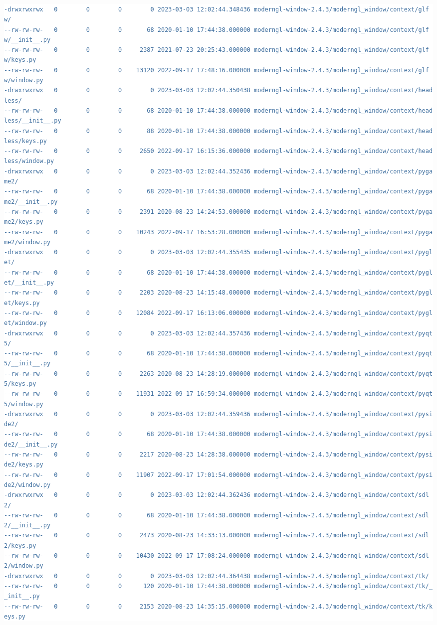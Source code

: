 ```diff
-drwxrwxrwx   0        0        0        0 2023-03-03 12:02:44.348436 moderngl-window-2.4.3/moderngl_window/context/glfw/
--rw-rw-rw-   0        0        0       68 2020-01-10 17:44:38.000000 moderngl-window-2.4.3/moderngl_window/context/glfw/__init__.py
--rw-rw-rw-   0        0        0     2387 2021-07-23 20:25:43.000000 moderngl-window-2.4.3/moderngl_window/context/glfw/keys.py
--rw-rw-rw-   0        0        0    13120 2022-09-17 17:48:16.000000 moderngl-window-2.4.3/moderngl_window/context/glfw/window.py
-drwxrwxrwx   0        0        0        0 2023-03-03 12:02:44.350438 moderngl-window-2.4.3/moderngl_window/context/headless/
--rw-rw-rw-   0        0        0       68 2020-01-10 17:44:38.000000 moderngl-window-2.4.3/moderngl_window/context/headless/__init__.py
--rw-rw-rw-   0        0        0       88 2020-01-10 17:44:38.000000 moderngl-window-2.4.3/moderngl_window/context/headless/keys.py
--rw-rw-rw-   0        0        0     2650 2022-09-17 16:15:36.000000 moderngl-window-2.4.3/moderngl_window/context/headless/window.py
-drwxrwxrwx   0        0        0        0 2023-03-03 12:02:44.352436 moderngl-window-2.4.3/moderngl_window/context/pygame2/
--rw-rw-rw-   0        0        0       68 2020-01-10 17:44:38.000000 moderngl-window-2.4.3/moderngl_window/context/pygame2/__init__.py
--rw-rw-rw-   0        0        0     2391 2020-08-23 14:24:53.000000 moderngl-window-2.4.3/moderngl_window/context/pygame2/keys.py
--rw-rw-rw-   0        0        0    10243 2022-09-17 16:53:28.000000 moderngl-window-2.4.3/moderngl_window/context/pygame2/window.py
-drwxrwxrwx   0        0        0        0 2023-03-03 12:02:44.355435 moderngl-window-2.4.3/moderngl_window/context/pyglet/
--rw-rw-rw-   0        0        0       68 2020-01-10 17:44:38.000000 moderngl-window-2.4.3/moderngl_window/context/pyglet/__init__.py
--rw-rw-rw-   0        0        0     2203 2020-08-23 14:15:48.000000 moderngl-window-2.4.3/moderngl_window/context/pyglet/keys.py
--rw-rw-rw-   0        0        0    12084 2022-09-17 16:13:06.000000 moderngl-window-2.4.3/moderngl_window/context/pyglet/window.py
-drwxrwxrwx   0        0        0        0 2023-03-03 12:02:44.357436 moderngl-window-2.4.3/moderngl_window/context/pyqt5/
--rw-rw-rw-   0        0        0       68 2020-01-10 17:44:38.000000 moderngl-window-2.4.3/moderngl_window/context/pyqt5/__init__.py
--rw-rw-rw-   0        0        0     2263 2020-08-23 14:28:19.000000 moderngl-window-2.4.3/moderngl_window/context/pyqt5/keys.py
--rw-rw-rw-   0        0        0    11931 2022-09-17 16:59:34.000000 moderngl-window-2.4.3/moderngl_window/context/pyqt5/window.py
-drwxrwxrwx   0        0        0        0 2023-03-03 12:02:44.359436 moderngl-window-2.4.3/moderngl_window/context/pyside2/
--rw-rw-rw-   0        0        0       68 2020-01-10 17:44:38.000000 moderngl-window-2.4.3/moderngl_window/context/pyside2/__init__.py
--rw-rw-rw-   0        0        0     2217 2020-08-23 14:28:38.000000 moderngl-window-2.4.3/moderngl_window/context/pyside2/keys.py
--rw-rw-rw-   0        0        0    11907 2022-09-17 17:01:54.000000 moderngl-window-2.4.3/moderngl_window/context/pyside2/window.py
-drwxrwxrwx   0        0        0        0 2023-03-03 12:02:44.362436 moderngl-window-2.4.3/moderngl_window/context/sdl2/
--rw-rw-rw-   0        0        0       68 2020-01-10 17:44:38.000000 moderngl-window-2.4.3/moderngl_window/context/sdl2/__init__.py
--rw-rw-rw-   0        0        0     2473 2020-08-23 14:33:13.000000 moderngl-window-2.4.3/moderngl_window/context/sdl2/keys.py
--rw-rw-rw-   0        0        0    10430 2022-09-17 17:08:24.000000 moderngl-window-2.4.3/moderngl_window/context/sdl2/window.py
-drwxrwxrwx   0        0        0        0 2023-03-03 12:02:44.364438 moderngl-window-2.4.3/moderngl_window/context/tk/
--rw-rw-rw-   0        0        0      120 2020-01-10 17:44:38.000000 moderngl-window-2.4.3/moderngl_window/context/tk/__init__.py
--rw-rw-rw-   0        0        0     2153 2020-08-23 14:35:15.000000 moderngl-window-2.4.3/moderngl_window/context/tk/keys.py
```